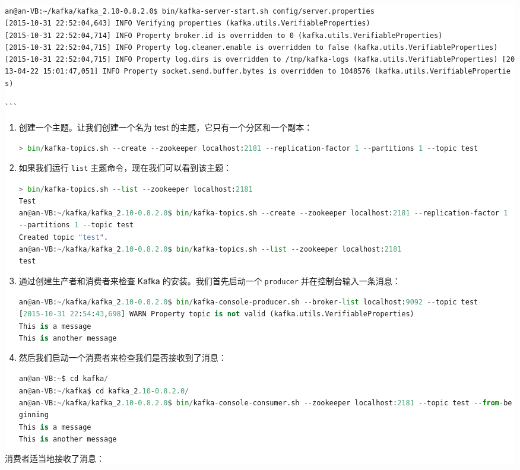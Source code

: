     an@an-VB:~/kafka/kafka_2.10-0.8.2.0$ bin/kafka-server-start.sh config/server.properties
    [2015-10-31 22:52:04,643] INFO Verifying properties (kafka.utils.VerifiableProperties)
    [2015-10-31 22:52:04,714] INFO Property broker.id is overridden to 0 (kafka.utils.VerifiableProperties)
    [2015-10-31 22:52:04,715] INFO Property log.cleaner.enable is overridden to false (kafka.utils.VerifiableProperties)
    [2015-10-31 22:52:04,715] INFO Property log.dirs is overridden to /tmp/kafka-logs (kafka.utils.VerifiableProperties) [2013-04-22 15:01:47,051] INFO Property socket.send.buffer.bytes is overridden to 1048576 (kafka.utils.VerifiableProperties)

    ```

1.  创建一个主题。让我们创建一个名为 test 的主题，它只有一个分区和一个副本：

    ```py
    > bin/kafka-topics.sh --create --zookeeper localhost:2181 --replication-factor 1 --partitions 1 --topic test

    ```

1.  如果我们运行 `list` 主题命令，现在我们可以看到该主题：

    ```py
    > bin/kafka-topics.sh --list --zookeeper localhost:2181
    Test
    an@an-VB:~/kafka/kafka_2.10-0.8.2.0$ bin/kafka-topics.sh --create --zookeeper localhost:2181 --replication-factor 1 --partitions 1 --topic test
    Created topic "test".
    an@an-VB:~/kafka/kafka_2.10-0.8.2.0$ bin/kafka-topics.sh --list --zookeeper localhost:2181
    test

    ```

1.  通过创建生产者和消费者来检查 Kafka 的安装。我们首先启动一个 `producer` 并在控制台输入一条消息：

    ```py
    an@an-VB:~/kafka/kafka_2.10-0.8.2.0$ bin/kafka-console-producer.sh --broker-list localhost:9092 --topic test
    [2015-10-31 22:54:43,698] WARN Property topic is not valid (kafka.utils.VerifiableProperties)
    This is a message
    This is another message

    ```

1.  然后我们启动一个消费者来检查我们是否接收到了消息：

    ```py
    an@an-VB:~$ cd kafka/
    an@an-VB:~/kafka$ cd kafka_2.10-0.8.2.0/
    an@an-VB:~/kafka/kafka_2.10-0.8.2.0$ bin/kafka-console-consumer.sh --zookeeper localhost:2181 --topic test --from-beginning
    This is a message
    This is another message

    ```

消费者适当地接收了消息：
